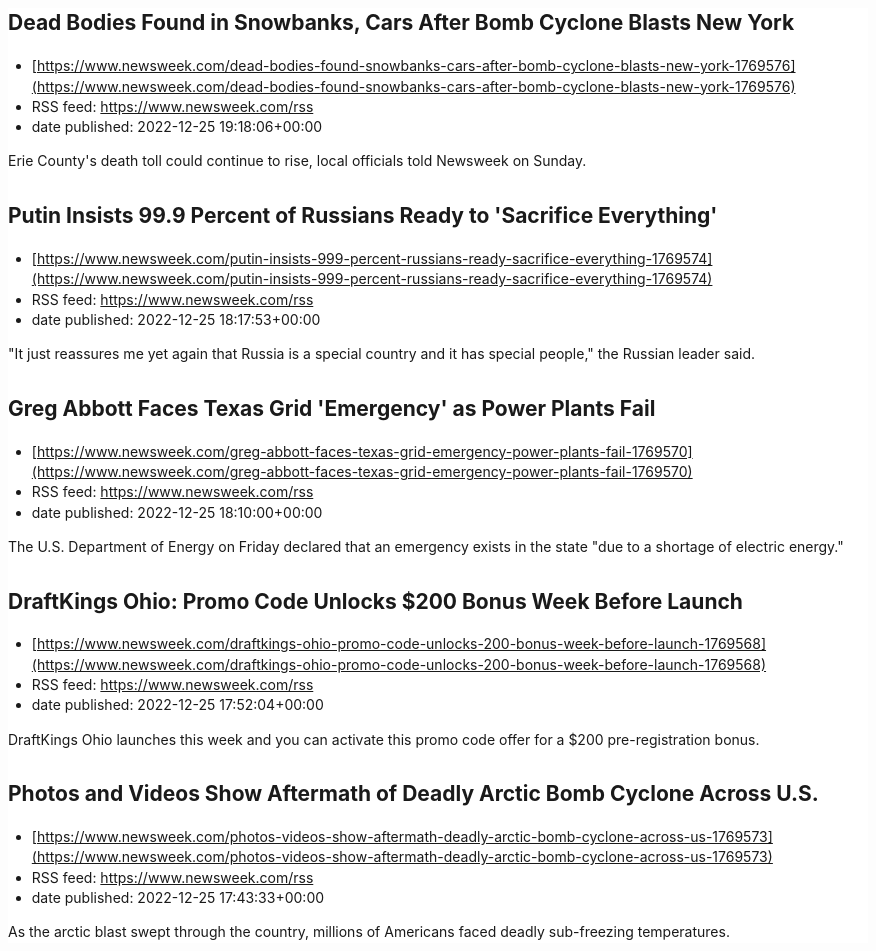 ## Dead Bodies Found in Snowbanks, Cars After Bomb Cyclone Blasts New York
 - [https://www.newsweek.com/dead-bodies-found-snowbanks-cars-after-bomb-cyclone-blasts-new-york-1769576](https://www.newsweek.com/dead-bodies-found-snowbanks-cars-after-bomb-cyclone-blasts-new-york-1769576)
 - RSS feed: https://www.newsweek.com/rss
 - date published: 2022-12-25 19:18:06+00:00

Erie County's death toll could continue to rise, local officials told Newsweek on Sunday.

## Putin Insists 99.9 Percent of Russians Ready to 'Sacrifice Everything'
 - [https://www.newsweek.com/putin-insists-999-percent-russians-ready-sacrifice-everything-1769574](https://www.newsweek.com/putin-insists-999-percent-russians-ready-sacrifice-everything-1769574)
 - RSS feed: https://www.newsweek.com/rss
 - date published: 2022-12-25 18:17:53+00:00

"It just reassures me yet again that Russia is a special country and it has special people," the Russian leader said.

## Greg Abbott Faces Texas Grid 'Emergency' as Power Plants Fail
 - [https://www.newsweek.com/greg-abbott-faces-texas-grid-emergency-power-plants-fail-1769570](https://www.newsweek.com/greg-abbott-faces-texas-grid-emergency-power-plants-fail-1769570)
 - RSS feed: https://www.newsweek.com/rss
 - date published: 2022-12-25 18:10:00+00:00

The U.S. Department of Energy on Friday declared that an emergency exists in the state "due to a shortage of electric energy."

## DraftKings Ohio: Promo Code Unlocks $200 Bonus Week Before Launch
 - [https://www.newsweek.com/draftkings-ohio-promo-code-unlocks-200-bonus-week-before-launch-1769568](https://www.newsweek.com/draftkings-ohio-promo-code-unlocks-200-bonus-week-before-launch-1769568)
 - RSS feed: https://www.newsweek.com/rss
 - date published: 2022-12-25 17:52:04+00:00

DraftKings Ohio launches this week and you can activate this promo code offer for a $200 pre-registration bonus.

## Photos and Videos Show Aftermath of Deadly Arctic Bomb Cyclone Across U.S.
 - [https://www.newsweek.com/photos-videos-show-aftermath-deadly-arctic-bomb-cyclone-across-us-1769573](https://www.newsweek.com/photos-videos-show-aftermath-deadly-arctic-bomb-cyclone-across-us-1769573)
 - RSS feed: https://www.newsweek.com/rss
 - date published: 2022-12-25 17:43:33+00:00

As the arctic blast swept through the country, millions of Americans faced deadly sub-freezing temperatures.
